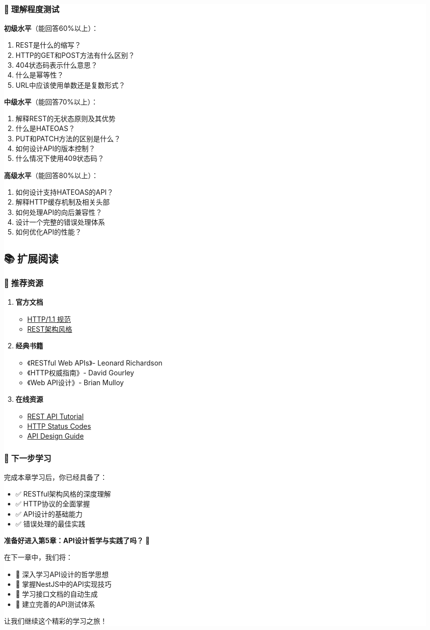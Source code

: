 ### 🎯 理解程度测试

**初级水平**（能回答60%以上）：
1. REST是什么的缩写？
2. HTTP的GET和POST方法有什么区别？
3. 404状态码表示什么意思？
4. 什么是幂等性？
5. URL中应该使用单数还是复数形式？

**中级水平**（能回答70%以上）：
1. 解释REST的无状态原则及其优势
2. 什么是HATEOAS？
3. PUT和PATCH方法的区别是什么？
4. 如何设计API的版本控制？
5. 什么情况下使用409状态码？

**高级水平**（能回答80%以上）：
1. 如何设计支持HATEOAS的API？
2. 解释HTTP缓存机制及相关头部
3. 如何处理API的向后兼容性？
4. 设计一个完整的错误处理体系
5. 如何优化API的性能？

## 📚 扩展阅读

### 📖 推荐资源

1. **官方文档**
   - [HTTP/1.1 规范](https://tools.ietf.org/html/rfc7231)
   - [REST架构风格](https://www.ics.uci.edu/~fielding/pubs/dissertation/rest_arch_style.htm)

2. **经典书籍**
   - 《RESTful Web APIs》- Leonard Richardson
   - 《HTTP权威指南》- David Gourley
   - 《Web API设计》- Brian Mulloy

3. **在线资源**
   - [REST API Tutorial](https://restfulapi.net/)
   - [HTTP Status Codes](https://httpstatuses.com/)
   - [API Design Guide](https://cloud.google.com/apis/design)

### 🎯 下一步学习

完成本章学习后，你已经具备了：
- ✅ RESTful架构风格的深度理解
- ✅ HTTP协议的全面掌握
- ✅ API设计的基础能力
- ✅ 错误处理的最佳实践

**准备好进入第5章：API设计哲学与实践了吗？** 🚀

在下一章中，我们将：
- 🎨 深入学习API设计的哲学思想
- 🔧 掌握NestJS中的API实现技巧
- 📝 学习接口文档的自动生成
- 🧪 建立完善的API测试体系

让我们继续这个精彩的学习之旅！ 
